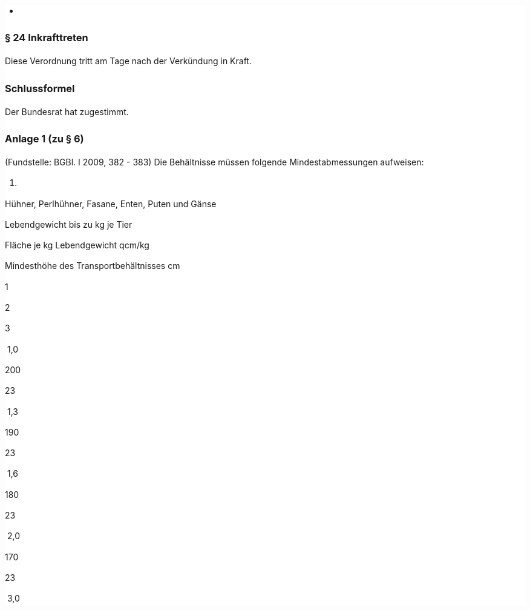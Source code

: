 -

### § 24 Inkrafttreten

Diese Verordnung tritt am Tage nach der Verkündung in Kraft.

### Schlussformel

Der Bundesrat hat zugestimmt.

### Anlage 1 (zu § 6)

(Fundstelle: BGBl. I 2009, 382 - 383)
Die Behältnisse müssen folgende Mindestabmessungen aufweisen:

1.  
Hühner, Perlhühner, Fasane, Enten, Puten und Gänse

Lebendgewicht
bis zu kg je Tier

Fläche je kg
Lebendgewicht
qcm/kg

Mindesthöhe des
Transportbehältnisses
cm

1

2

3

 1,0

200

23

 1,3

190

23

 1,6

180

23

 2,0

170

23

 3,0
